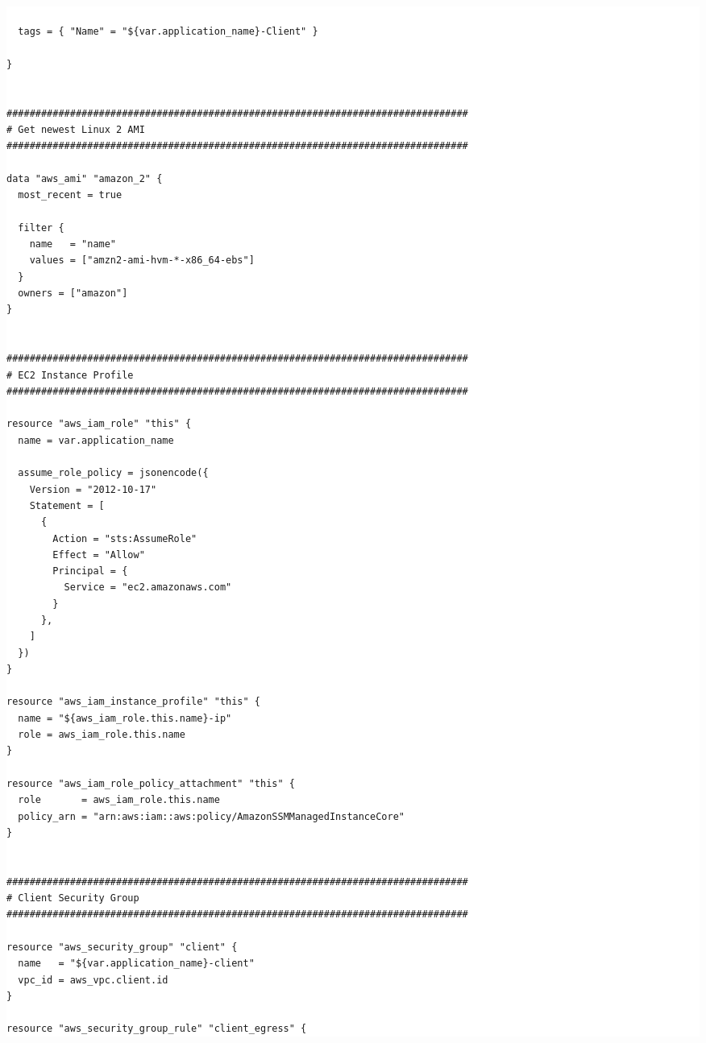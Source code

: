 ```hcl

  tags = { "Name" = "${var.application_name}-Client" }

}


################################################################################
# Get newest Linux 2 AMI
################################################################################

data "aws_ami" "amazon_2" {
  most_recent = true

  filter {
    name   = "name"
    values = ["amzn2-ami-hvm-*-x86_64-ebs"]
  }
  owners = ["amazon"]
}


################################################################################
# EC2 Instance Profile
################################################################################

resource "aws_iam_role" "this" {
  name = var.application_name

  assume_role_policy = jsonencode({
    Version = "2012-10-17"
    Statement = [
      {
        Action = "sts:AssumeRole"
        Effect = "Allow"
        Principal = {
          Service = "ec2.amazonaws.com"
        }
      },
    ]
  })
}

resource "aws_iam_instance_profile" "this" {
  name = "${aws_iam_role.this.name}-ip"
  role = aws_iam_role.this.name
}

resource "aws_iam_role_policy_attachment" "this" {
  role       = aws_iam_role.this.name
  policy_arn = "arn:aws:iam::aws:policy/AmazonSSMManagedInstanceCore"
}


################################################################################
# Client Security Group
################################################################################

resource "aws_security_group" "client" {
  name   = "${var.application_name}-client"
  vpc_id = aws_vpc.client.id
}

resource "aws_security_group_rule" "client_egress" {
```